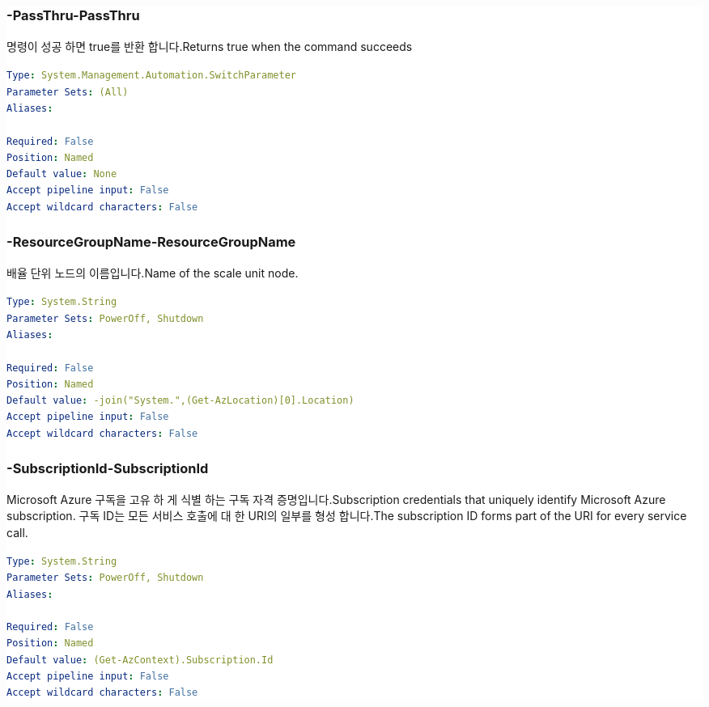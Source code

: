 ### <span data-ttu-id="014dd-129">-PassThru</span><span class="sxs-lookup"><span data-stu-id="014dd-129">-PassThru</span></span>
<span data-ttu-id="014dd-130">명령이 성공 하면 true를 반환 합니다.</span><span class="sxs-lookup"><span data-stu-id="014dd-130">Returns true when the command succeeds</span></span>

```yaml
Type: System.Management.Automation.SwitchParameter
Parameter Sets: (All)
Aliases:

Required: False
Position: Named
Default value: None
Accept pipeline input: False
Accept wildcard characters: False

```

### <span data-ttu-id="014dd-131">-ResourceGroupName</span><span class="sxs-lookup"><span data-stu-id="014dd-131">-ResourceGroupName</span></span>
<span data-ttu-id="014dd-132">배율 단위 노드의 이름입니다.</span><span class="sxs-lookup"><span data-stu-id="014dd-132">Name of the scale unit node.</span></span>

```yaml
Type: System.String
Parameter Sets: PowerOff, Shutdown
Aliases:

Required: False
Position: Named
Default value: -join("System.",(Get-AzLocation)[0].Location)
Accept pipeline input: False
Accept wildcard characters: False

```

### <span data-ttu-id="014dd-133">-SubscriptionId</span><span class="sxs-lookup"><span data-stu-id="014dd-133">-SubscriptionId</span></span>
<span data-ttu-id="014dd-134">Microsoft Azure 구독을 고유 하 게 식별 하는 구독 자격 증명입니다.</span><span class="sxs-lookup"><span data-stu-id="014dd-134">Subscription credentials that uniquely identify Microsoft Azure subscription.</span></span>
<span data-ttu-id="014dd-135">구독 ID는 모든 서비스 호출에 대 한 URI의 일부를 형성 합니다.</span><span class="sxs-lookup"><span data-stu-id="014dd-135">The subscription ID forms part of the URI for every service call.</span></span>

```yaml
Type: System.String
Parameter Sets: PowerOff, Shutdown
Aliases:

Required: False
Position: Named
Default value: (Get-AzContext).Subscription.Id
Accept pipeline input: False
Accept wildcard characters: False

```
